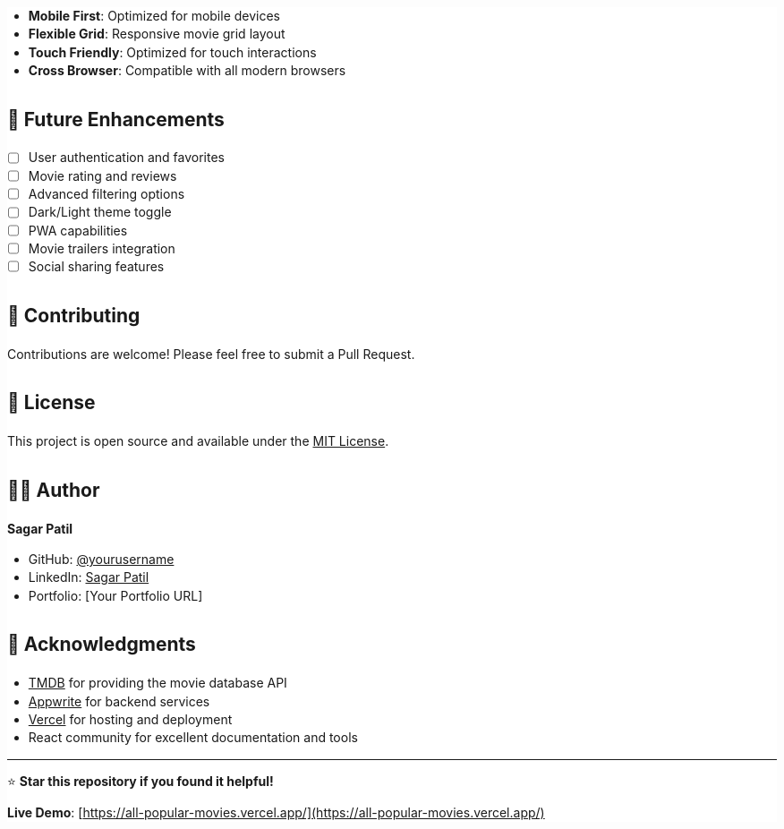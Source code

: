- **Mobile First**: Optimized for mobile devices
- **Flexible Grid**: Responsive movie grid layout
- **Touch Friendly**: Optimized for touch interactions
- **Cross Browser**: Compatible with all modern browsers

## 🚧 Future Enhancements

- [ ] User authentication and favorites
- [ ] Movie rating and reviews
- [ ] Advanced filtering options
- [ ] Dark/Light theme toggle
- [ ] PWA capabilities
- [ ] Movie trailers integration
- [ ] Social sharing features

## 🤝 Contributing

Contributions are welcome! Please feel free to submit a Pull Request.

## 📄 License

This project is open source and available under the [MIT License](LICENSE).

## 👨‍💻 Author

**Sagar Patil**
- GitHub: [@yourusername](https://github.com/yourusername)
- LinkedIn: [Sagar Patil](https://linkedin.com/in/sagar-patil)
- Portfolio: [Your Portfolio URL]

## 🙏 Acknowledgments

- [TMDB](https://www.themoviedb.org/) for providing the movie database API
- [Appwrite](https://appwrite.io/) for backend services
- [Vercel](https://vercel.com/) for hosting and deployment
- React community for excellent documentation and tools

---

⭐ **Star this repository if you found it helpful!**

**Live Demo**: [https://all-popular-movies.vercel.app/](https://all-popular-movies.vercel.app/)
